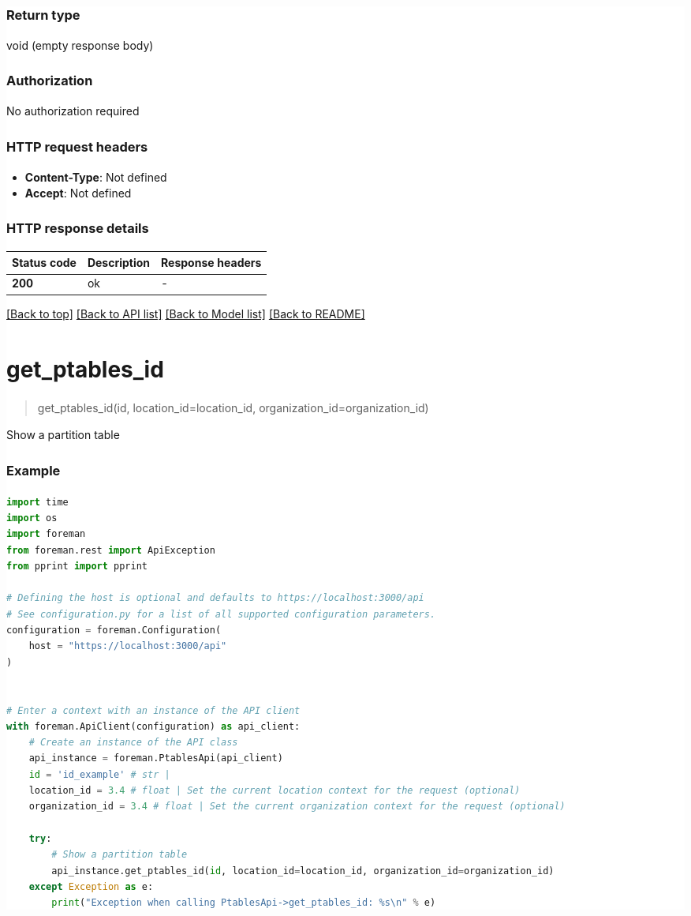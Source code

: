 ### Return type

void (empty response body)

### Authorization

No authorization required

### HTTP request headers

 - **Content-Type**: Not defined
 - **Accept**: Not defined

### HTTP response details

| Status code | Description | Response headers |
|-------------|-------------|------------------|
**200** | ok |  -  |

[[Back to top]](#) [[Back to API list]](../README.md#documentation-for-api-endpoints) [[Back to Model list]](../README.md#documentation-for-models) [[Back to README]](../README.md)

# **get_ptables_id**
> get_ptables_id(id, location_id=location_id, organization_id=organization_id)

Show a partition table

### Example


```python
import time
import os
import foreman
from foreman.rest import ApiException
from pprint import pprint

# Defining the host is optional and defaults to https://localhost:3000/api
# See configuration.py for a list of all supported configuration parameters.
configuration = foreman.Configuration(
    host = "https://localhost:3000/api"
)


# Enter a context with an instance of the API client
with foreman.ApiClient(configuration) as api_client:
    # Create an instance of the API class
    api_instance = foreman.PtablesApi(api_client)
    id = 'id_example' # str | 
    location_id = 3.4 # float | Set the current location context for the request (optional)
    organization_id = 3.4 # float | Set the current organization context for the request (optional)

    try:
        # Show a partition table
        api_instance.get_ptables_id(id, location_id=location_id, organization_id=organization_id)
    except Exception as e:
        print("Exception when calling PtablesApi->get_ptables_id: %s\n" % e)
```
